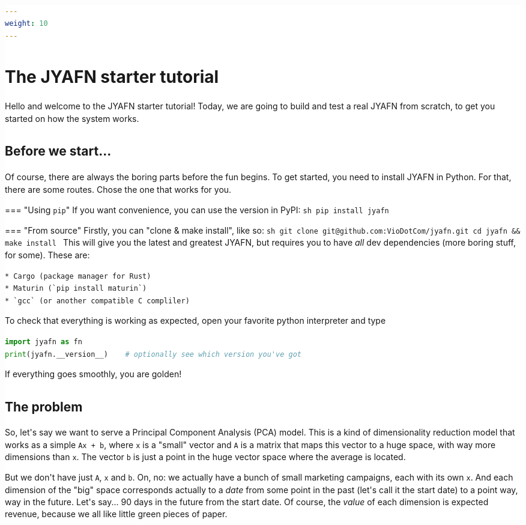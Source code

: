 ```yaml
---
weight: 10
---
```


# The JYAFN starter tutorial

Hello and welcome to the JYAFN starter tutorial! Today, we are going to build and test a real JYAFN from scratch, to get you started on how the system works. 

## Before we start...

Of course, there are always the boring parts before the fun begins. To get started, you need to install JYAFN in Python. For that, there are some routes. Chose the one that works for you.

=== "Using `pip`"
    If you want convenience, you can use the version in PyPI:
    ```sh
    pip install jyafn
    ```

=== "From source"
    Firstly, you can "clone & make install", like so:
    ```sh
    git clone git@github.com:VioDotCom/jyafn.git
    cd jyafn && make install
    ```
    This will give you the latest and greatest JYAFN, but requires you to have _all_ dev dependencies (more boring stuff, for some). These are:
    
    * Cargo (package manager for Rust)
    * Maturin (`pip install maturin`)
    * `gcc` (or another compatible C compliler)

To check that everything is working as expected, open your favorite python interpreter and type
```py
import jyafn as fn
print(jyafn.__version__)    # optionally see which version you've got
```
If everything goes smoothly, you are golden!


## The problem

So, let's say we want to serve a Principal Component Analysis (PCA) model. This is a kind of dimensionality reduction model that works as a simple `Ax + b`, where `x` is a "small" vector and `A` is a matrix that maps this vector to a huge space, with way more dimensions than `x`. The vector `b` is just a point in the huge vector space where the average is located.

But we don't have just `A`, `x` and `b`. On, no: we actually have a bunch of small marketing campaigns, each with its own `x`. And each dimension of the "big" space corresponds actually to a _date_ from some point in the past (let's call it the start date) to a point way, way in the future. Let's say... 90 days in the future from the start date. Of course, the _value_ of each dimension is expected revenue, because we all like little green pieces of paper.
